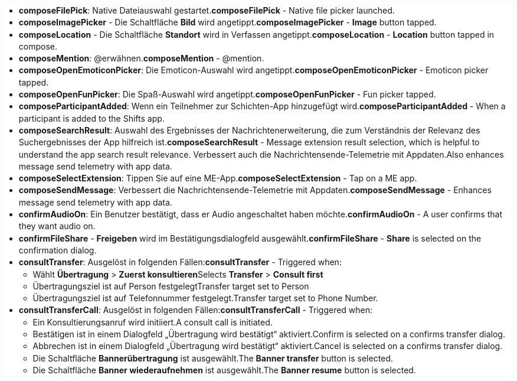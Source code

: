 - <span data-ttu-id="f8812-434">**composeFilePick**: Native Dateiauswahl gestartet.</span><span class="sxs-lookup"><span data-stu-id="f8812-434">**composeFilePick** - Native file picker launched.</span></span>
- <span data-ttu-id="f8812-435">**composeImagePicker** -  Die Schaltfläche **Bild** wird angetippt.</span><span class="sxs-lookup"><span data-stu-id="f8812-435">**composeImagePicker** - **Image** button tapped.</span></span>
- <span data-ttu-id="f8812-436">**composeLocation** - Die Schaltfläche **Standort** wird in Verfassen angetippt.</span><span class="sxs-lookup"><span data-stu-id="f8812-436">**composeLocation** - **Location** button tapped in compose.</span></span>
- <span data-ttu-id="f8812-437">**composeMention**: @erwähnen.</span><span class="sxs-lookup"><span data-stu-id="f8812-437">**composeMention** - @mention.</span></span>
- <span data-ttu-id="f8812-438">**composeOpenEmoticonPicker**: Die Emoticon-Auswahl wird angetippt.</span><span class="sxs-lookup"><span data-stu-id="f8812-438">**composeOpenEmoticonPicker** - Emoticon picker tapped.</span></span>
- <span data-ttu-id="f8812-439">**composeOpenFunPicker**: Die Spaß-Auswahl wird angetippt.</span><span class="sxs-lookup"><span data-stu-id="f8812-439">**composeOpenFunPicker** - Fun picker tapped.</span></span>
- <span data-ttu-id="f8812-440">**composeParticipantAdded**: Wenn ein Teilnehmer zur Schichten-App hinzugefügt wird.</span><span class="sxs-lookup"><span data-stu-id="f8812-440">**composeParticipantAdded** - When a participant is added to the Shifts app.</span></span>
- <span data-ttu-id="f8812-441">**composeSearchResult**: Auswahl des Ergebnisses der Nachrichtenerweiterung, die zum Verständnis der Relevanz des Suchergebnisses der App hilfreich ist.</span><span class="sxs-lookup"><span data-stu-id="f8812-441">**composeSearchResult** - Message extension result selection, which is helpful to understand the app search result relevance.</span></span> <span data-ttu-id="f8812-442">Verbessert auch die Nachrichtensende-Telemetrie mit Appdaten.</span><span class="sxs-lookup"><span data-stu-id="f8812-442">Also enhances message send telemetry with app data.</span></span>
- <span data-ttu-id="f8812-443">**composeSelectExtension**: Tippen Sie auf eine ME-App.</span><span class="sxs-lookup"><span data-stu-id="f8812-443">**composeSelectExtension** - Tap on a ME app.</span></span>
- <span data-ttu-id="f8812-444">**composeSendMessage**: Verbessert die Nachrichtensende-Telemetrie mit Appdaten.</span><span class="sxs-lookup"><span data-stu-id="f8812-444">**composeSendMessage** - Enhances message send telemetry with app data.</span></span>
- <span data-ttu-id="f8812-445">**confirmAudioOn**: Ein Benutzer bestätigt, dass er Audio angeschaltet haben möchte.</span><span class="sxs-lookup"><span data-stu-id="f8812-445">**confirmAudioOn** - A user confirms that they want audio on.</span></span>
- <span data-ttu-id="f8812-446">**confirmFileShare** - **Freigeben** wird im Bestätigungsdialogfeld ausgewählt.</span><span class="sxs-lookup"><span data-stu-id="f8812-446">**confirmFileShare** - **Share** is selected on the confirmation dialog.</span></span>
- <span data-ttu-id="f8812-447">**consultTransfer**: Ausgelöst in folgenden Fällen:</span><span class="sxs-lookup"><span data-stu-id="f8812-447">**consultTransfer** - Triggered when:</span></span>
  - <span data-ttu-id="f8812-448">Wählt **Übertragung** > **Zuerst konsultieren**</span><span class="sxs-lookup"><span data-stu-id="f8812-448">Selects **Transfer** > **Consult first**</span></span>
  - <span data-ttu-id="f8812-449">Übertragungsziel ist auf Person festgelegt</span><span class="sxs-lookup"><span data-stu-id="f8812-449">Transfer target set to Person</span></span>
  - <span data-ttu-id="f8812-450">Übertragungsziel ist auf Telefonnummer festgelegt.</span><span class="sxs-lookup"><span data-stu-id="f8812-450">Transfer target set to Phone Number.</span></span>
- <span data-ttu-id="f8812-451">**consultTransferCall**: Ausgelöst in folgenden Fällen:</span><span class="sxs-lookup"><span data-stu-id="f8812-451">**consultTransferCall** - Triggered when:</span></span>
  - <span data-ttu-id="f8812-452">Ein Konsultierungsanruf wird initiiert.</span><span class="sxs-lookup"><span data-stu-id="f8812-452">A consult call is initiated.</span></span>
  - <span data-ttu-id="f8812-453">Bestätigen ist in einem Dialogfeld „Übertragung wird bestätigt“ aktiviert.</span><span class="sxs-lookup"><span data-stu-id="f8812-453">Confirm is selected on a confirms transfer dialog.</span></span>
  - <span data-ttu-id="f8812-454">Abbrechen ist in einem Dialogfeld „Übertragung wird bestätigt“ aktiviert.</span><span class="sxs-lookup"><span data-stu-id="f8812-454">Cancel is selected on a confirms transfer dialog.</span></span>
  - <span data-ttu-id="f8812-455">Die Schaltfläche **Bannerübertragung** ist ausgewählt.</span><span class="sxs-lookup"><span data-stu-id="f8812-455">The **Banner transfer** button is selected.</span></span>
  - <span data-ttu-id="f8812-456">Die Schaltfläche **Banner wiederaufnehmen** ist ausgewählt.</span><span class="sxs-lookup"><span data-stu-id="f8812-456">The **Banner resume** button is selected.</span></span>
